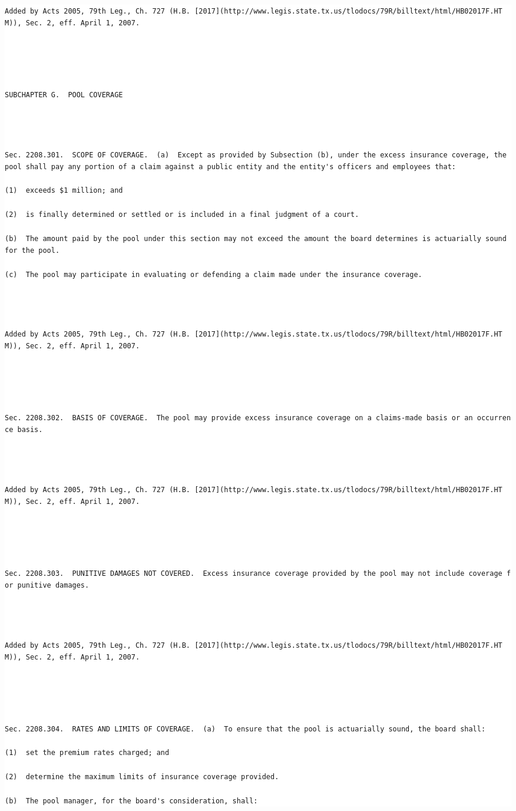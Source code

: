     
    
    
    Added by Acts 2005, 79th Leg., Ch. 727 (H.B. [2017](http://www.legis.state.tx.us/tlodocs/79R/billtext/html/HB02017F.HTM)), Sec. 2, eff. April 1, 2007.
    
    
    
    
    
    SUBCHAPTER G.  POOL COVERAGE
    
      
    
    
    Sec. 2208.301.  SCOPE OF COVERAGE.  (a)  Except as provided by Subsection (b), under the excess insurance coverage, the pool shall pay any portion of a claim against a public entity and the entity's officers and employees that:
    
    (1)  exceeds $1 million; and
    
    (2)  is finally determined or settled or is included in a final judgment of a court.
    
    (b)  The amount paid by the pool under this section may not exceed the amount the board determines is actuarially sound for the pool.
    
    (c)  The pool may participate in evaluating or defending a claim made under the insurance coverage.
    
    
    
    
    Added by Acts 2005, 79th Leg., Ch. 727 (H.B. [2017](http://www.legis.state.tx.us/tlodocs/79R/billtext/html/HB02017F.HTM)), Sec. 2, eff. April 1, 2007.
    
    
    
    
    
    Sec. 2208.302.  BASIS OF COVERAGE.  The pool may provide excess insurance coverage on a claims-made basis or an occurrence basis.
    
    
    
    
    Added by Acts 2005, 79th Leg., Ch. 727 (H.B. [2017](http://www.legis.state.tx.us/tlodocs/79R/billtext/html/HB02017F.HTM)), Sec. 2, eff. April 1, 2007.
    
    
    
    
    
    Sec. 2208.303.  PUNITIVE DAMAGES NOT COVERED.  Excess insurance coverage provided by the pool may not include coverage for punitive damages.
    
    
    
    
    Added by Acts 2005, 79th Leg., Ch. 727 (H.B. [2017](http://www.legis.state.tx.us/tlodocs/79R/billtext/html/HB02017F.HTM)), Sec. 2, eff. April 1, 2007.
    
    
    
    
    
    Sec. 2208.304.  RATES AND LIMITS OF COVERAGE.  (a)  To ensure that the pool is actuarially sound, the board shall:
    
    (1)  set the premium rates charged; and
    
    (2)  determine the maximum limits of insurance coverage provided.
    
    (b)  The pool manager, for the board's consideration, shall:
    